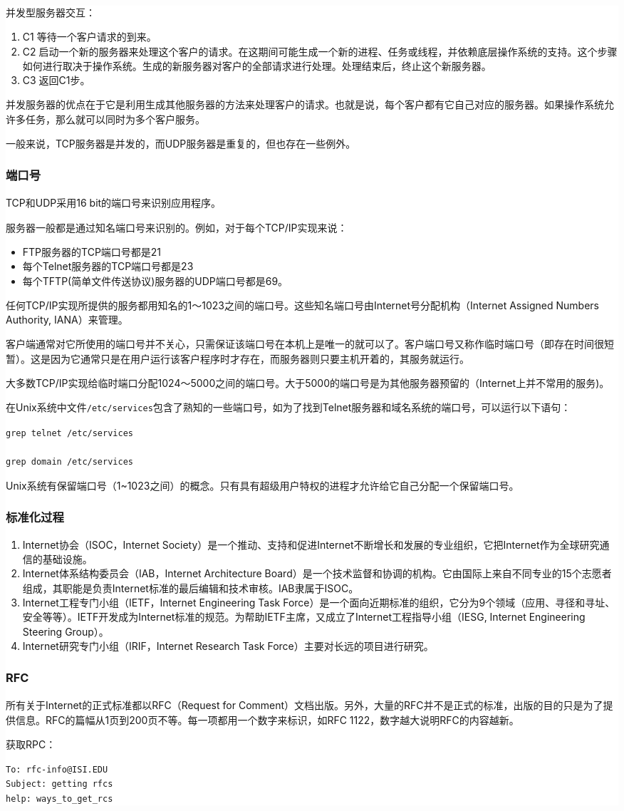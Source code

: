 并发型服务器交互：

1. C1  等待一个客户请求的到来。
2. C2  启动一个新的服务器来处理这个客户的请求。在这期间可能生成一个新的进程、任务或线程，并依赖底层操作系统的支持。这个步骤如何进行取决于操作系统。生成的新服务器对客户的全部请求进行处理。处理结束后，终止这个新服务器。
3. C3   返回C1步。

并发服务器的优点在于它是利用生成其他服务器的方法来处理客户的请求。也就是说，每个客户都有它自己对应的服务器。如果操作系统允许多任务，那么就可以同时为多个客户服务。

一般来说，TCP服务器是并发的，而UDP服务器是重复的，但也存在一些例外。

### 端口号

TCP和UDP采用16 bit的端口号来识别应用程序。

服务器一般都是通过知名端口号来识别的。例如，对于每个TCP/IP实现来说：

- FTP服务器的TCP端口号都是21
- 每个Telnet服务器的TCP端口号都是23
- 每个TFTP(简单文件传送协议)服务器的UDP端口号都是69。

任何TCP/IP实现所提供的服务都用知名的1～1023之间的端口号。这些知名端口号由Internet号分配机构（Internet Assigned Numbers Authority, IANA）来管理。

客户端通常对它所使用的端口号并不关心，只需保证该端口号在本机上是唯一的就可以了。客户端口号又称作临时端口号（即存在时间很短暂）。这是因为它通常只是在用户运行该客户程序时才存在，而服务器则只要主机开着的，其服务就运行。

大多数TCP/IP实现给临时端口分配1024～5000之间的端口号。大于5000的端口号是为其他服务器预留的（Internet上并不常用的服务)。

在Unix系统中文件`/etc/services`包含了熟知的一些端口号，如为了找到Telnet服务器和域名系统的端口号，可以运行以下语句：

```
grep telnet /etc/services

grep domain /etc/services
```

Unix系统有保留端口号（1~1023之间）的概念。只有具有超级用户特权的进程才允许给它自己分配一个保留端口号。

### 标准化过程

1. Internet协会（ISOC，Internet Society）是一个推动、支持和促进Internet不断增长和发展的专业组织，它把Internet作为全球研究通信的基础设施。
2. Internet体系结构委员会（IAB，Internet Architecture Board）是一个技术监督和协调的机构。它由国际上来自不同专业的15个志愿者组成，其职能是负责Internet标准的最后编辑和技术审核。IAB隶属于ISOC。
3. Internet工程专门小组（IETF，Internet Engineering Task Force）是一个面向近期标准的组织，它分为9个领域（应用、寻径和寻址、安全等等）。IETF开发成为Internet标准的规范。为帮助IETF主席，又成立了Internet工程指导小组（IESG, Internet Engineering Steering Group）。
4. Internet研究专门小组（IRIF，Internet Research Task Force）主要对长远的项目进行研究。

### RFC

所有关于Internet的正式标准都以RFC（Request for Comment）文档出版。另外，大量的RFC并不是正式的标准，出版的目的只是为了提供信息。RFC的篇幅从1页到200页不等。每一项都用一个数字来标识，如RFC 1122，数字越大说明RFC的内容越新。

获取RPC：

```
To: rfc-info@ISI.EDU
Subject: getting rfcs
help: ways_to_get_rcs
```